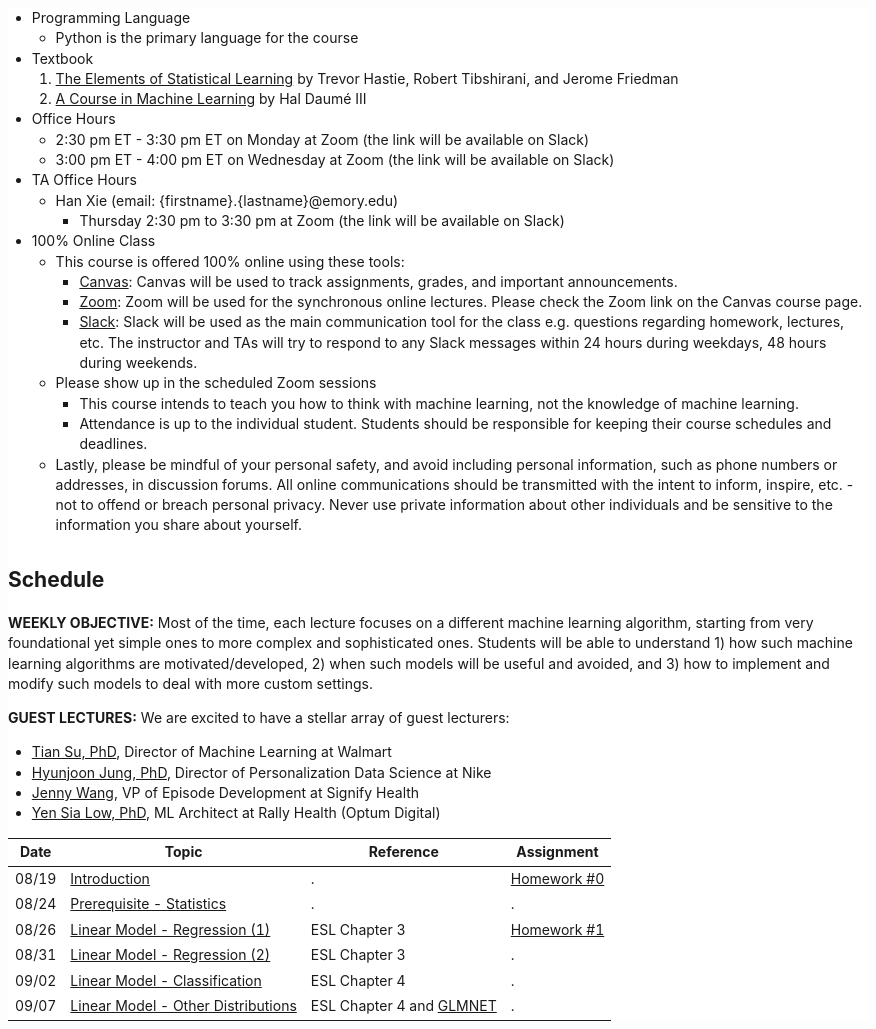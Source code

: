- Programming Language
  - Python is the primary language for the course
- Textbook
  1. [The Elements of Statistical Learning](https://web.stanford.edu/~hastie/ElemStatLearn/) by Trevor Hastie, Robert Tibshirani, and Jerome Friedman
  1. [A Course in Machine Learning](http://ciml.info/) by Hal Daum&#xE9; III
- Office Hours
  - 2:30 pm ET - 3:30 pm ET on Monday at Zoom (the link will be available on Slack)
  - 3:00 pm ET - 4:00 pm ET on Wednesday at Zoom (the link will be available on Slack)
- TA Office Hours
  - Han Xie (email: {firstname}.{lastname}@emory.edu)
    - Thursday 2:30 pm to 3:30 pm at Zoom (the link will be available on Slack)
- 100% Online Class
  - This course is offered 100% online using these tools:
    - [Canvas](https://canvas.emory.edu/courses/76953): Canvas will be used to track assignments, grades, and important announcements. 
    - [Zoom](https://emory.zoom.us/): Zoom will be used for the synchronous online lectures. Please check the Zoom link on the Canvas course page.
    - [Slack](https://slack.com/): Slack will be used as the main communication tool for the class e.g. questions regarding homework, lectures, etc. The instructor and TAs will try to respond to any Slack messages within 24 hours during weekdays, 48 hours during weekends.
  - Please show up in the scheduled Zoom sessions
    - This course intends to teach you how to think with machine learning, not the knowledge of machine learning.
    - Attendance is up to the individual student. Students should be responsible for keeping their course schedules and deadlines. 
  - Lastly, please be mindful of your personal safety, and avoid including personal information, such as phone numbers or addresses, in discussion forums. All online communications should be transmitted with the intent to inform, inspire, etc. - not to offend or breach personal privacy. Never use private information about other individuals and be sensitive to the information you share about yourself.
  
## Schedule

**WEEKLY OBJECTIVE:**
Most of the time, each lecture focuses on a different machine learning algorithm, starting from very foundational yet simple ones to more complex and sophisticated ones. 
Students will be able to understand 1) how such machine learning algorithms are motivated/developed, 2) when such models will be useful and avoided, and 3) how to implement and modify such models to deal with more custom settings.

**GUEST LECTURES:** We are excited to have a stellar array of guest lecturers:
- [Tian Su, PhD](https://www.linkedin.com/in/tian-su-81103538/), Director of Machine Learning at Walmart
- [Hyunjoon Jung, PhD](https://www.linkedin.com/in/hyunvincero/), Director of Personalization Data Science at Nike
- [Jenny Wang](https://www.linkedin.com/in/jenny-fengjuan-wang-a70b3810/), VP of Episode Development at Signify Health
- [Yen Sia Low, PhD](https://www.linkedin.com/in/yenlow/), ML Architect at Rally Health (Optum Digital)

| Date | Topic | Reference | Assignment |
| ---- | ----- | --------- | ---------- |
| 08/19 | [Introduction](prerequisite/slides.html) | . | [Homework #0](homework/hw0.md) |
| 08/24 | [Prerequisite - Statistics](prerequisite/slides.html#13) | . | . |
| 08/26 | [Linear Model - Regression (1)](linear_model/slides_reg.html)  | ESL Chapter 3 | [Homework #1](homework/hw1.md) |
| 08/31 | [Linear Model - Regression (2)](linear_model/slides_reg.html) | ESL Chapter 3 | . |
| 09/02 | [Linear Model - Classification](linear_model/slides_cls.html) | ESL Chapter 4 | . |
| 09/07 | [Linear Model - Other Distributions](linear_model/slides_cls.html) | ESL Chapter 4 and [GLMNET](https://web.stanford.edu/~hastie/glmnet/glmnet_beta.html) | . |